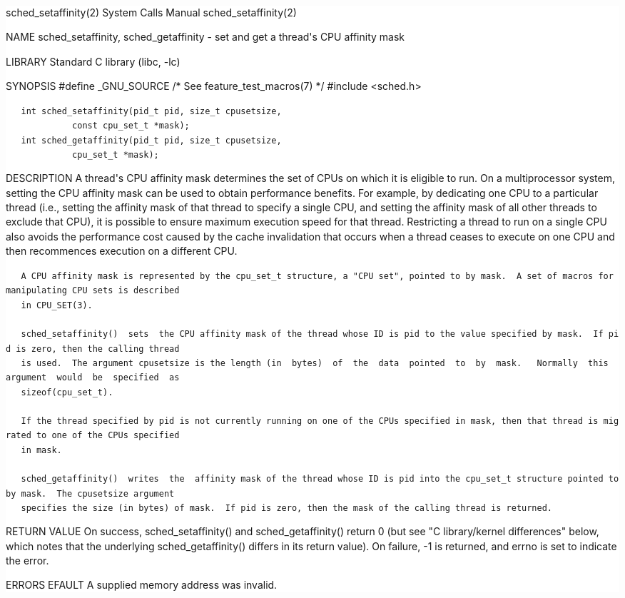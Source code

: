 sched_setaffinity(2)						      System Calls Manual						  sched_setaffinity(2)

NAME
       sched_setaffinity, sched_getaffinity - set and get a thread's CPU affinity mask

LIBRARY
       Standard C library (libc, -lc)

SYNOPSIS
       #define _GNU_SOURCE	       /* See feature_test_macros(7) */
       #include <sched.h>

       int sched_setaffinity(pid_t pid, size_t cpusetsize,
			     const cpu_set_t *mask);
       int sched_getaffinity(pid_t pid, size_t cpusetsize,
			     cpu_set_t *mask);

DESCRIPTION
       A  thread's CPU affinity mask determines the set of CPUs on which it is eligible to run.	 On a multiprocessor system, setting the CPU affinity mask can
       be used to obtain performance benefits.	For example, by dedicating one CPU to a particular thread (i.e., setting the affinity mask of that  thread  to
       specify	a  single  CPU,	 and setting the affinity mask of all other threads to exclude that CPU), it is possible to ensure maximum execution speed for
       that thread.  Restricting a thread to run on a single CPU also avoids the performance cost caused by the cache invalidation that occurs when  a	thread
       ceases to execute on one CPU and then recommences execution on a different CPU.

       A CPU affinity mask is represented by the cpu_set_t structure, a "CPU set", pointed to by mask.	A set of macros for manipulating CPU sets is described
       in CPU_SET(3).

       sched_setaffinity()  sets  the CPU affinity mask of the thread whose ID is pid to the value specified by mask.  If pid is zero, then the calling thread
       is used.	 The argument cpusetsize is the length (in  bytes)  of	the  data  pointed  to	by  mask.   Normally  this  argument  would  be	 specified  as
       sizeof(cpu_set_t).

       If the thread specified by pid is not currently running on one of the CPUs specified in mask, then that thread is migrated to one of the CPUs specified
       in mask.

       sched_getaffinity()  writes  the	 affinity mask of the thread whose ID is pid into the cpu_set_t structure pointed to by mask.  The cpusetsize argument
       specifies the size (in bytes) of mask.  If pid is zero, then the mask of the calling thread is returned.

RETURN VALUE
       On success, sched_setaffinity() and sched_getaffinity() return 0 (but see "C  library/kernel  differences"  below,  which  notes	 that  the  underlying
       sched_getaffinity() differs in its return value).  On failure, -1 is returned, and errno is set to indicate the error.

ERRORS
       EFAULT A supplied memory address was invalid.
